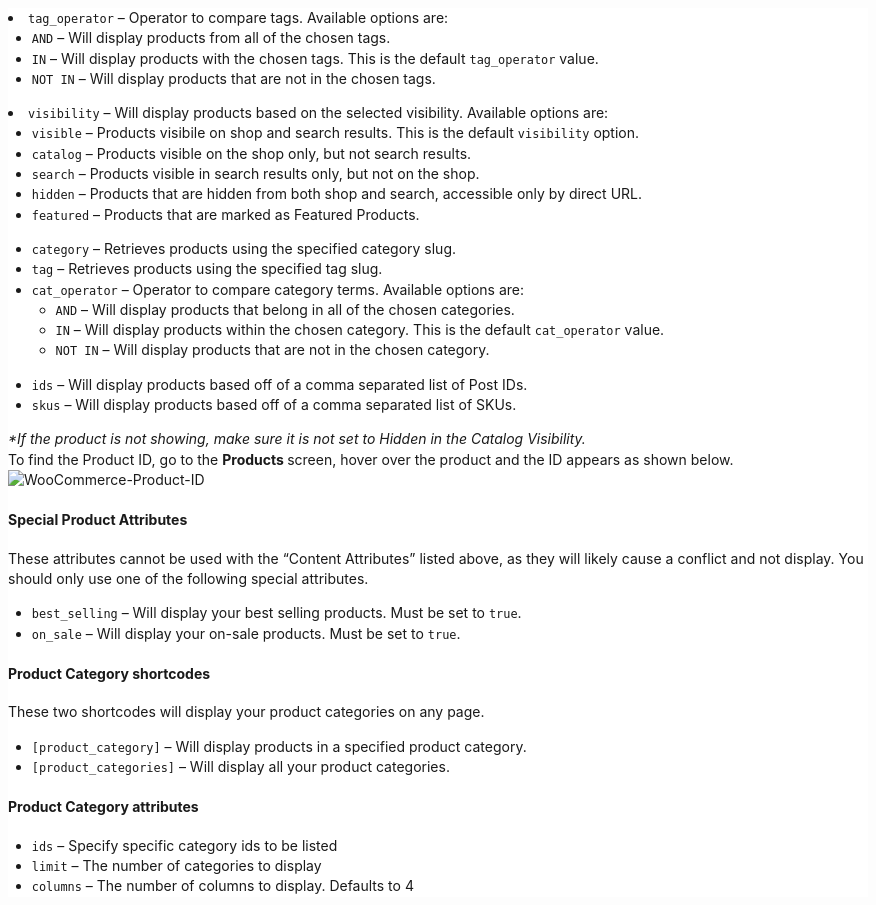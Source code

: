 </li>
 	<li><code>tag_operator</code> – Operator to compare tags. Available options are:
<ul>
 	<li><code>AND</code> – Will display products from all of the chosen tags.</li>
 	<li><code>IN</code> – Will display products with the chosen tags. This is the default <code>tag_operator</code> value.</li>
 	<li><code>NOT IN</code> – Will display products that are not in the chosen tags.</li>
</ul>
</li>
 	<li><code>visibility</code> – Will display products based on the selected visibility. Available options are:
<ul>
 	<li><code>visible</code> – Products visibile on shop and search results. This is the default <code>visibility</code> option.</li>
 	<li><code>catalog</code> – Products visible on the shop only, but not search results.</li>
 	<li><code>search</code> – Products visible in search results only, but not on the shop.</li>
 	<li><code>hidden</code> – Products that are hidden from both shop and search, accessible only by direct URL.</li>
 	<li><code>featured</code> – Products that are marked as Featured Products.</li>
</ul>
</li>
</ul>
<ul>
 	<li><code>category</code> – Retrieves products using the specified category slug.</li>
 	<li><code>tag</code> – Retrieves products using the specified tag slug.</li>
 	<li><code>cat_operator</code> – Operator to compare category terms. Available options are:
<ul>
 	<li><code>AND</code> – Will display products that belong in all of the chosen categories.</li>
 	<li><code>IN</code> – Will display products within the chosen category. This is the default <code>cat_operator</code> value.</li>
 	<li><code>NOT IN</code> – Will display products that are not in the chosen category.</li>
</ul>
</li>
</ul>
<ul>
 	<li><code>ids</code> – Will display products based off of a comma separated list of Post IDs.</li>
 	<li><code>skus</code> – Will display products based off of a comma separated list of SKUs.</li>
</ul>
<em>*If the product is not showing, make sure it is not set to Hidden in the Catalog Visibility.</em>
<div class="woo-sc-box info   ">To find the Product ID, go to the <strong>Products </strong>screen, hover over the product and the ID appears as shown below.</div>
<img class="alignnone size-full wp-image-3255" src="https://www.hss5.com/wp-content/uploads/2019/10/Find-Product-ID-in-WooCommerce-950x281.png" width="950" height="281" alt="WooCommerce-Product-ID" />
<h4 id="special-product-attributes">Special Product Attributes</h4>
These attributes cannot be used with the “Content Attributes” listed above, as they will likely cause a conflict and not display. You should only use one of the following special attributes.
<ul>
 	<li><code>best_selling</code> – Will display your best selling products. Must be set to <code>true</code>.</li>
 	<li><code>on_sale</code> – Will display your on-sale products. Must be set to <code>true</code>.</li>
</ul>
<h4 id="product-category-shortcodes">Product Category shortcodes</h4>
These two shortcodes will display your product categories on any page.
<ul>
 	<li><code>[product_category]</code> – Will display products in a specified product category.</li>
 	<li><code>[product_categories]</code> – Will display all your product categories.</li>
</ul>
<h4 id="product-category-attributes">Product Category attributes</h4>
<ul>
 	<li><code>ids</code> – Specify specific category ids to be listed</li>
 	<li><code>limit</code> – The number of categories to display</li>
 	<li><code>columns</code> – The number of columns to display. Defaults to 4</li>